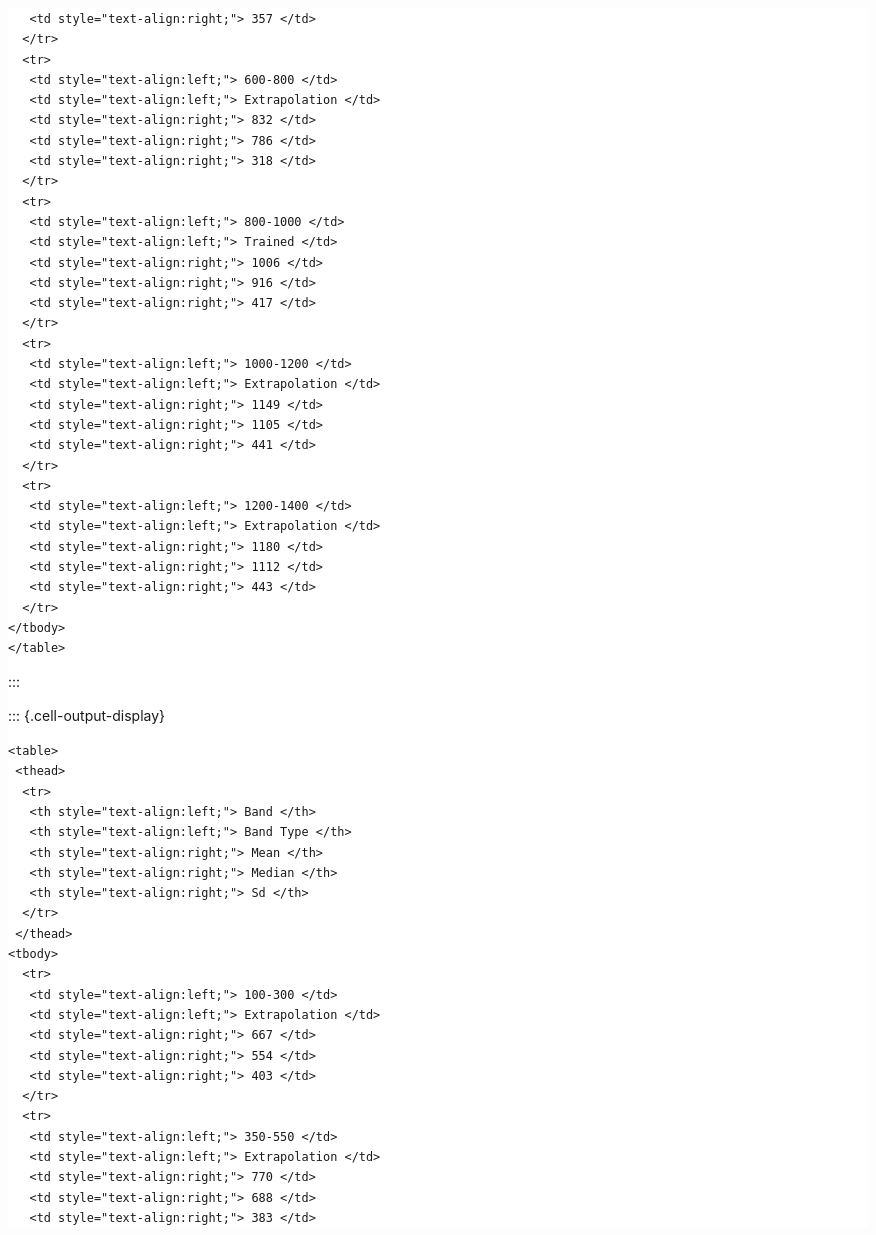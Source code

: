 `````{=html}
   <td style="text-align:right;"> 357 </td>
  </tr>
  <tr>
   <td style="text-align:left;"> 600-800 </td>
   <td style="text-align:left;"> Extrapolation </td>
   <td style="text-align:right;"> 832 </td>
   <td style="text-align:right;"> 786 </td>
   <td style="text-align:right;"> 318 </td>
  </tr>
  <tr>
   <td style="text-align:left;"> 800-1000 </td>
   <td style="text-align:left;"> Trained </td>
   <td style="text-align:right;"> 1006 </td>
   <td style="text-align:right;"> 916 </td>
   <td style="text-align:right;"> 417 </td>
  </tr>
  <tr>
   <td style="text-align:left;"> 1000-1200 </td>
   <td style="text-align:left;"> Extrapolation </td>
   <td style="text-align:right;"> 1149 </td>
   <td style="text-align:right;"> 1105 </td>
   <td style="text-align:right;"> 441 </td>
  </tr>
  <tr>
   <td style="text-align:left;"> 1200-1400 </td>
   <td style="text-align:left;"> Extrapolation </td>
   <td style="text-align:right;"> 1180 </td>
   <td style="text-align:right;"> 1112 </td>
   <td style="text-align:right;"> 443 </td>
  </tr>
</tbody>
</table>

`````

:::

::: {.cell-output-display}

`````{=html}
<table>
 <thead>
  <tr>
   <th style="text-align:left;"> Band </th>
   <th style="text-align:left;"> Band Type </th>
   <th style="text-align:right;"> Mean </th>
   <th style="text-align:right;"> Median </th>
   <th style="text-align:right;"> Sd </th>
  </tr>
 </thead>
<tbody>
  <tr>
   <td style="text-align:left;"> 100-300 </td>
   <td style="text-align:left;"> Extrapolation </td>
   <td style="text-align:right;"> 667 </td>
   <td style="text-align:right;"> 554 </td>
   <td style="text-align:right;"> 403 </td>
  </tr>
  <tr>
   <td style="text-align:left;"> 350-550 </td>
   <td style="text-align:left;"> Extrapolation </td>
   <td style="text-align:right;"> 770 </td>
   <td style="text-align:right;"> 688 </td>
   <td style="text-align:right;"> 383 </td>
`````